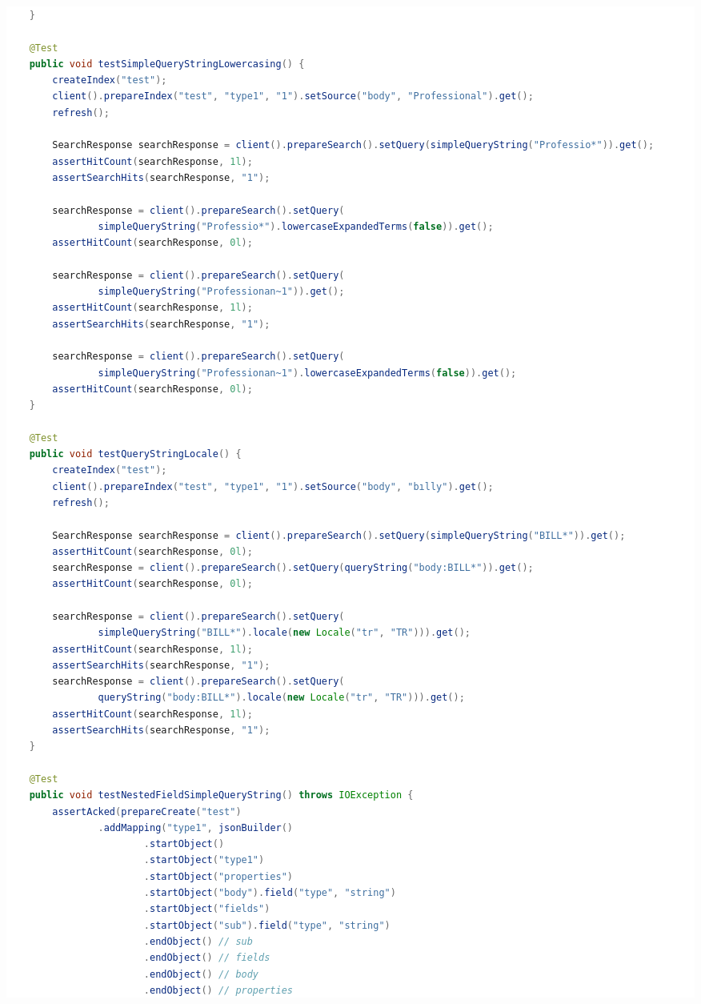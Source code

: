 ```java
    }

    @Test
    public void testSimpleQueryStringLowercasing() {
        createIndex("test");
        client().prepareIndex("test", "type1", "1").setSource("body", "Professional").get();
        refresh();

        SearchResponse searchResponse = client().prepareSearch().setQuery(simpleQueryString("Professio*")).get();
        assertHitCount(searchResponse, 1l);
        assertSearchHits(searchResponse, "1");

        searchResponse = client().prepareSearch().setQuery(
                simpleQueryString("Professio*").lowercaseExpandedTerms(false)).get();
        assertHitCount(searchResponse, 0l);

        searchResponse = client().prepareSearch().setQuery(
                simpleQueryString("Professionan~1")).get();
        assertHitCount(searchResponse, 1l);
        assertSearchHits(searchResponse, "1");

        searchResponse = client().prepareSearch().setQuery(
                simpleQueryString("Professionan~1").lowercaseExpandedTerms(false)).get();
        assertHitCount(searchResponse, 0l);
    }

    @Test
    public void testQueryStringLocale() {
        createIndex("test");
        client().prepareIndex("test", "type1", "1").setSource("body", "bılly").get();
        refresh();

        SearchResponse searchResponse = client().prepareSearch().setQuery(simpleQueryString("BILL*")).get();
        assertHitCount(searchResponse, 0l);
        searchResponse = client().prepareSearch().setQuery(queryString("body:BILL*")).get();
        assertHitCount(searchResponse, 0l);

        searchResponse = client().prepareSearch().setQuery(
                simpleQueryString("BILL*").locale(new Locale("tr", "TR"))).get();
        assertHitCount(searchResponse, 1l);
        assertSearchHits(searchResponse, "1");
        searchResponse = client().prepareSearch().setQuery(
                queryString("body:BILL*").locale(new Locale("tr", "TR"))).get();
        assertHitCount(searchResponse, 1l);
        assertSearchHits(searchResponse, "1");
    }

    @Test
    public void testNestedFieldSimpleQueryString() throws IOException {
        assertAcked(prepareCreate("test")
                .addMapping("type1", jsonBuilder()
                        .startObject()
                        .startObject("type1")
                        .startObject("properties")
                        .startObject("body").field("type", "string")
                        .startObject("fields")
                        .startObject("sub").field("type", "string")
                        .endObject() // sub
                        .endObject() // fields
                        .endObject() // body
                        .endObject() // properties
```